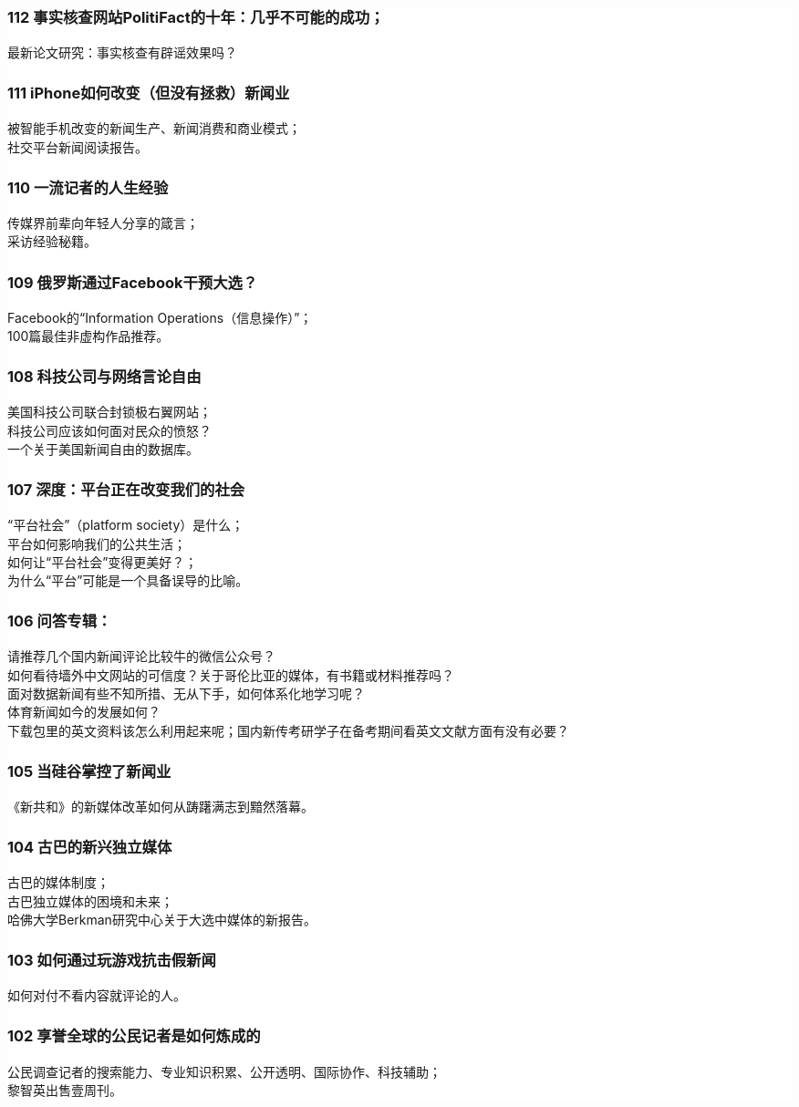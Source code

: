 ### 112  事实核查网站PolitiFact的十年：几乎不可能的成功；
最新论文研究：事实核查有辟谣效果吗？  

### 111  iPhone如何改变（但没有拯救）新闻业
被智能手机改变的新闻生产、新闻消费和商业模式；  
社交平台新闻阅读报告。  

### 110  一流记者的人生经验
传媒界前辈向年轻人分享的箴言；  
采访经验秘籍。  

### 109  俄罗斯通过Facebook干预大选？
Facebook的“Information Operations（信息操作）”；  
100篇最佳非虚构作品推荐。  

### 108  科技公司与网络言论自由
美国科技公司联合封锁极右翼网站；  
科技公司应该如何面对民众的愤怒？  
一个关于美国新闻自由的数据库。  

### 107  深度：平台正在改变我们的社会 
“平台社会”（platform society）是什么；  
平台如何影响我们的公共生活；  
如何让“平台社会”变得更美好？；  
为什么“平台”可能是一个具备误导的比喻。  

### 106  问答专辑：
请推荐几个国内新闻评论比较牛的微信公众号？  
如何看待墙外中文网站的可信度？关于哥伦比亚的媒体，有书籍或材料推荐吗？  
面对数据新闻有些不知所措、无从下手，如何体系化地学习呢？  
体育新闻如今的发展如何？  
下载包里的英文资料该怎么利用起来呢；国内新传考研学子在备考期间看英文文献方面有没有必要？  

### 105  当硅谷掌控了新闻业 
《新共和》的新媒体改革如何从踌躇满志到黯然落幕。 

### 104  古巴的新兴独立媒体
古巴的媒体制度；  
古巴独立媒体的困境和未来；  
哈佛大学Berkman研究中心关于大选中媒体的新报告。  
 
### 103  如何通过玩游戏抗击假新闻
如何对付不看内容就评论的人。  

### 102  享誉全球的公民记者是如何炼成的
公民调查记者的搜索能力、专业知识积累、公开透明、国际协作、科技辅助；  
黎智英出售壹周刊。  
